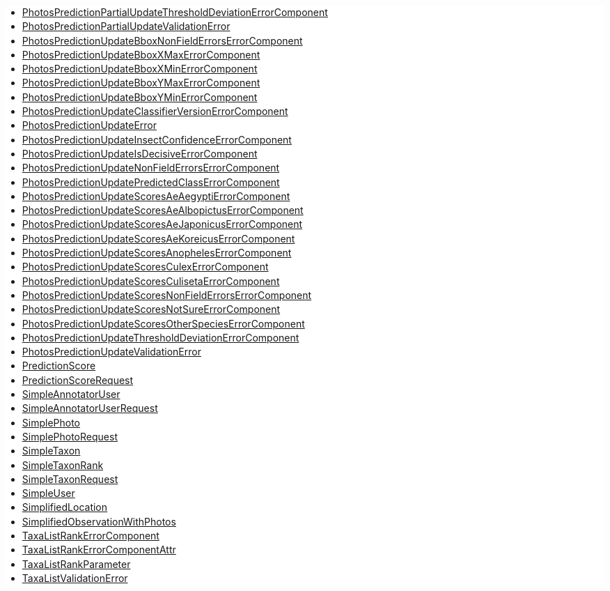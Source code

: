  - [PhotosPredictionPartialUpdateThresholdDeviationErrorComponent](docs/PhotosPredictionPartialUpdateThresholdDeviationErrorComponent.md)
 - [PhotosPredictionPartialUpdateValidationError](docs/PhotosPredictionPartialUpdateValidationError.md)
 - [PhotosPredictionUpdateBboxNonFieldErrorsErrorComponent](docs/PhotosPredictionUpdateBboxNonFieldErrorsErrorComponent.md)
 - [PhotosPredictionUpdateBboxXMaxErrorComponent](docs/PhotosPredictionUpdateBboxXMaxErrorComponent.md)
 - [PhotosPredictionUpdateBboxXMinErrorComponent](docs/PhotosPredictionUpdateBboxXMinErrorComponent.md)
 - [PhotosPredictionUpdateBboxYMaxErrorComponent](docs/PhotosPredictionUpdateBboxYMaxErrorComponent.md)
 - [PhotosPredictionUpdateBboxYMinErrorComponent](docs/PhotosPredictionUpdateBboxYMinErrorComponent.md)
 - [PhotosPredictionUpdateClassifierVersionErrorComponent](docs/PhotosPredictionUpdateClassifierVersionErrorComponent.md)
 - [PhotosPredictionUpdateError](docs/PhotosPredictionUpdateError.md)
 - [PhotosPredictionUpdateInsectConfidenceErrorComponent](docs/PhotosPredictionUpdateInsectConfidenceErrorComponent.md)
 - [PhotosPredictionUpdateIsDecisiveErrorComponent](docs/PhotosPredictionUpdateIsDecisiveErrorComponent.md)
 - [PhotosPredictionUpdateNonFieldErrorsErrorComponent](docs/PhotosPredictionUpdateNonFieldErrorsErrorComponent.md)
 - [PhotosPredictionUpdatePredictedClassErrorComponent](docs/PhotosPredictionUpdatePredictedClassErrorComponent.md)
 - [PhotosPredictionUpdateScoresAeAegyptiErrorComponent](docs/PhotosPredictionUpdateScoresAeAegyptiErrorComponent.md)
 - [PhotosPredictionUpdateScoresAeAlbopictusErrorComponent](docs/PhotosPredictionUpdateScoresAeAlbopictusErrorComponent.md)
 - [PhotosPredictionUpdateScoresAeJaponicusErrorComponent](docs/PhotosPredictionUpdateScoresAeJaponicusErrorComponent.md)
 - [PhotosPredictionUpdateScoresAeKoreicusErrorComponent](docs/PhotosPredictionUpdateScoresAeKoreicusErrorComponent.md)
 - [PhotosPredictionUpdateScoresAnophelesErrorComponent](docs/PhotosPredictionUpdateScoresAnophelesErrorComponent.md)
 - [PhotosPredictionUpdateScoresCulexErrorComponent](docs/PhotosPredictionUpdateScoresCulexErrorComponent.md)
 - [PhotosPredictionUpdateScoresCulisetaErrorComponent](docs/PhotosPredictionUpdateScoresCulisetaErrorComponent.md)
 - [PhotosPredictionUpdateScoresNonFieldErrorsErrorComponent](docs/PhotosPredictionUpdateScoresNonFieldErrorsErrorComponent.md)
 - [PhotosPredictionUpdateScoresNotSureErrorComponent](docs/PhotosPredictionUpdateScoresNotSureErrorComponent.md)
 - [PhotosPredictionUpdateScoresOtherSpeciesErrorComponent](docs/PhotosPredictionUpdateScoresOtherSpeciesErrorComponent.md)
 - [PhotosPredictionUpdateThresholdDeviationErrorComponent](docs/PhotosPredictionUpdateThresholdDeviationErrorComponent.md)
 - [PhotosPredictionUpdateValidationError](docs/PhotosPredictionUpdateValidationError.md)
 - [PredictionScore](docs/PredictionScore.md)
 - [PredictionScoreRequest](docs/PredictionScoreRequest.md)
 - [SimpleAnnotatorUser](docs/SimpleAnnotatorUser.md)
 - [SimpleAnnotatorUserRequest](docs/SimpleAnnotatorUserRequest.md)
 - [SimplePhoto](docs/SimplePhoto.md)
 - [SimplePhotoRequest](docs/SimplePhotoRequest.md)
 - [SimpleTaxon](docs/SimpleTaxon.md)
 - [SimpleTaxonRank](docs/SimpleTaxonRank.md)
 - [SimpleTaxonRequest](docs/SimpleTaxonRequest.md)
 - [SimpleUser](docs/SimpleUser.md)
 - [SimplifiedLocation](docs/SimplifiedLocation.md)
 - [SimplifiedObservationWithPhotos](docs/SimplifiedObservationWithPhotos.md)
 - [TaxaListRankErrorComponent](docs/TaxaListRankErrorComponent.md)
 - [TaxaListRankErrorComponentAttr](docs/TaxaListRankErrorComponentAttr.md)
 - [TaxaListRankParameter](docs/TaxaListRankParameter.md)
 - [TaxaListValidationError](docs/TaxaListValidationError.md)